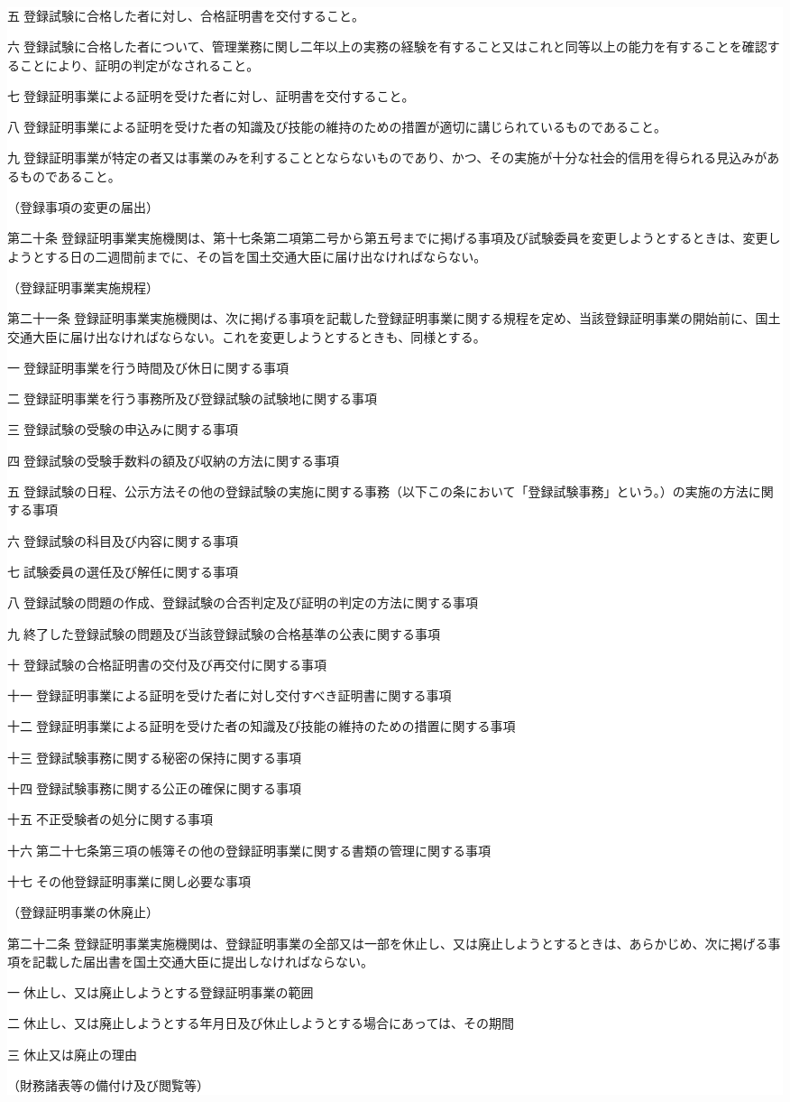 五 登録試験に合格した者に対し、合格証明書を交付すること。

六 登録試験に合格した者について、管理業務に関し二年以上の実務の経験を有すること又はこれと同等以上の能力を有することを確認することにより、証明の判定がなされること。

七 登録証明事業による証明を受けた者に対し、証明書を交付すること。

八 登録証明事業による証明を受けた者の知識及び技能の維持のための措置が適切に講じられているものであること。

九 登録証明事業が特定の者又は事業のみを利することとならないものであり、かつ、その実施が十分な社会的信用を得られる見込みがあるものであること。

（登録事項の変更の届出）

第二十条 登録証明事業実施機関は、第十七条第二項第二号から第五号までに掲げる事項及び試験委員を変更しようとするときは、変更しようとする日の二週間前までに、その旨を国土交通大臣に届け出なければならない。

（登録証明事業実施規程）

第二十一条 登録証明事業実施機関は、次に掲げる事項を記載した登録証明事業に関する規程を定め、当該登録証明事業の開始前に、国土交通大臣に届け出なければならない。これを変更しようとするときも、同様とする。

一 登録証明事業を行う時間及び休日に関する事項

二 登録証明事業を行う事務所及び登録試験の試験地に関する事項

三 登録試験の受験の申込みに関する事項

四 登録試験の受験手数料の額及び収納の方法に関する事項

五 登録試験の日程、公示方法その他の登録試験の実施に関する事務（以下この条において「登録試験事務」という。）の実施の方法に関する事項

六 登録試験の科目及び内容に関する事項

七 試験委員の選任及び解任に関する事項

八 登録試験の問題の作成、登録試験の合否判定及び証明の判定の方法に関する事項

九 終了した登録試験の問題及び当該登録試験の合格基準の公表に関する事項

十 登録試験の合格証明書の交付及び再交付に関する事項

十一 登録証明事業による証明を受けた者に対し交付すべき証明書に関する事項

十二 登録証明事業による証明を受けた者の知識及び技能の維持のための措置に関する事項

十三 登録試験事務に関する秘密の保持に関する事項

十四 登録試験事務に関する公正の確保に関する事項

十五 不正受験者の処分に関する事項

十六 第二十七条第三項の帳簿その他の登録証明事業に関する書類の管理に関する事項

十七 その他登録証明事業に関し必要な事項

（登録証明事業の休廃止）

第二十二条 登録証明事業実施機関は、登録証明事業の全部又は一部を休止し、又は廃止しようとするときは、あらかじめ、次に掲げる事項を記載した届出書を国土交通大臣に提出しなければならない。

一 休止し、又は廃止しようとする登録証明事業の範囲

二 休止し、又は廃止しようとする年月日及び休止しようとする場合にあっては、その期間

三 休止又は廃止の理由

（財務諸表等の備付け及び閲覧等）
